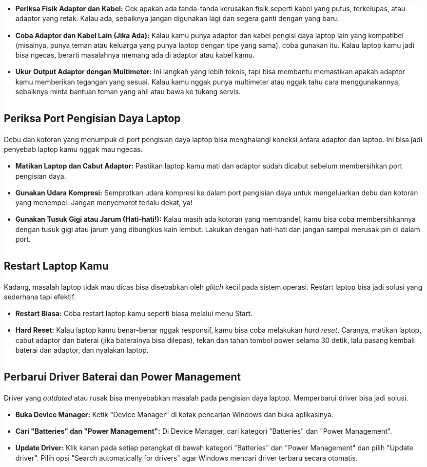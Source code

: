 - **Periksa Fisik Adaptor dan Kabel:** Cek apakah ada tanda-tanda kerusakan fisik seperti kabel yang putus, terkelupas, atau adaptor yang retak. Kalau ada, sebaiknya jangan digunakan lagi dan segera ganti dengan yang baru.
    
- **Coba Adaptor dan Kabel Lain (Jika Ada):** Kalau kamu punya adaptor dan kabel pengisi daya laptop lain yang kompatibel (misalnya, punya teman atau keluarga yang punya laptop dengan tipe yang sama), coba gunakan itu. Kalau laptop kamu jadi bisa ngecas, berarti masalahnya memang ada di adaptor atau kabel kamu.
    
- **Ukur Output Adaptor dengan Multimeter:** Ini langkah yang lebih teknis, tapi bisa membantu memastikan apakah adaptor kamu memberikan tegangan yang sesuai. Kalau kamu nggak punya multimeter atau nggak tahu cara menggunakannya, sebaiknya minta bantuan teman yang ahli atau bawa ke tukang servis.
    

## Periksa Port Pengisian Daya Laptop

Debu dan kotoran yang menumpuk di port pengisian daya laptop bisa menghalangi koneksi antara adaptor dan laptop. Ini bisa jadi penyebab laptop kamu nggak mau ngecas.

- **Matikan Laptop dan Cabut Adaptor:** Pastikan laptop kamu mati dan adaptor sudah dicabut sebelum membersihkan port pengisian daya.
    
- **Gunakan Udara Kompresi:** Semprotkan udara kompresi ke dalam port pengisian daya untuk mengeluarkan debu dan kotoran yang menempel. Jangan menyemprot terlalu dekat, ya!
    
- **Gunakan Tusuk Gigi atau Jarum (Hati-hati!):** Kalau masih ada kotoran yang membandel, kamu bisa coba membersihkannya dengan tusuk gigi atau jarum yang dibungkus kain lembut. Lakukan dengan hati-hati dan jangan sampai merusak pin di dalam port.
    

## Restart Laptop Kamu

Kadang, masalah laptop tidak mau dicas bisa disebabkan oleh _glitch_ kecil pada sistem operasi. Restart laptop bisa jadi solusi yang sederhana tapi efektif.

- **Restart Biasa:** Coba restart laptop kamu seperti biasa melalui menu Start.
    
- **Hard Reset:** Kalau laptop kamu benar-benar nggak responsif, kamu bisa coba melakukan _hard reset_. Caranya, matikan laptop, cabut adaptor dan baterai (jika baterainya bisa dilepas), tekan dan tahan tombol power selama 30 detik, lalu pasang kembali baterai dan adaptor, dan nyalakan laptop.
    

## Perbarui Driver Baterai dan Power Management

Driver yang _outdated_ atau rusak bisa menyebabkan masalah pada pengisian daya laptop. Memperbarui driver bisa jadi solusi.

- **Buka Device Manager:** Ketik "Device Manager" di kotak pencarian Windows dan buka aplikasinya.
    
- **Cari "Batteries" dan "Power Management":** Di Device Manager, cari kategori "Batteries" dan "Power Management".
    
- **Update Driver:** Klik kanan pada setiap perangkat di bawah kategori "Batteries" dan "Power Management" dan pilih "Update driver". Pilih opsi "Search automatically for drivers" agar Windows mencari driver terbaru secara otomatis.
    
